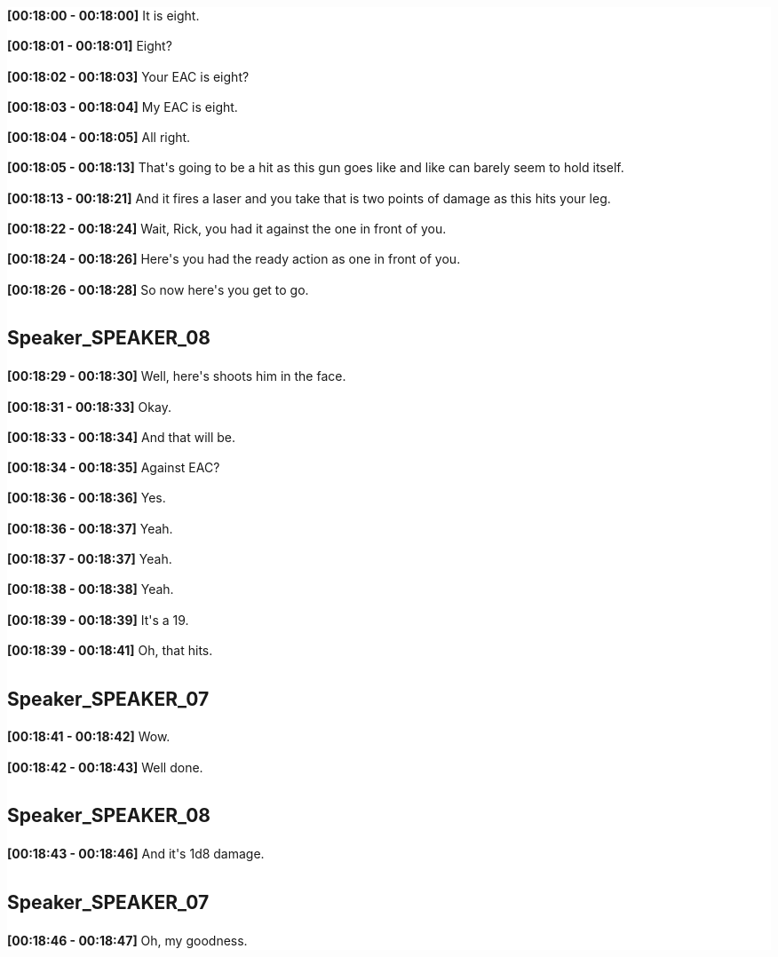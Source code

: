 **[00:18:00 - 00:18:00]** It is eight.

**[00:18:01 - 00:18:01]** Eight?

**[00:18:02 - 00:18:03]** Your EAC is eight?

**[00:18:03 - 00:18:04]** My EAC is eight.

**[00:18:04 - 00:18:05]** All right.

**[00:18:05 - 00:18:13]** That's going to be a hit as this gun goes like and like can barely seem to hold itself.

**[00:18:13 - 00:18:21]** And it fires a laser and you take that is two points of damage as this hits your leg.

**[00:18:22 - 00:18:24]** Wait, Rick, you had it against the one in front of you.

**[00:18:24 - 00:18:26]** Here's you had the ready action as one in front of you.

**[00:18:26 - 00:18:28]** So now here's you get to go.


## Speaker_SPEAKER_08

**[00:18:29 - 00:18:30]** Well, here's shoots him in the face.

**[00:18:31 - 00:18:33]** Okay.

**[00:18:33 - 00:18:34]** And that will be.

**[00:18:34 - 00:18:35]** Against EAC?

**[00:18:36 - 00:18:36]** Yes.

**[00:18:36 - 00:18:37]** Yeah.

**[00:18:37 - 00:18:37]** Yeah.

**[00:18:38 - 00:18:38]** Yeah.

**[00:18:39 - 00:18:39]** It's a 19.

**[00:18:39 - 00:18:41]** Oh, that hits.


## Speaker_SPEAKER_07

**[00:18:41 - 00:18:42]** Wow.

**[00:18:42 - 00:18:43]** Well done.


## Speaker_SPEAKER_08

**[00:18:43 - 00:18:46]** And it's 1d8 damage.


## Speaker_SPEAKER_07

**[00:18:46 - 00:18:47]** Oh, my goodness.
